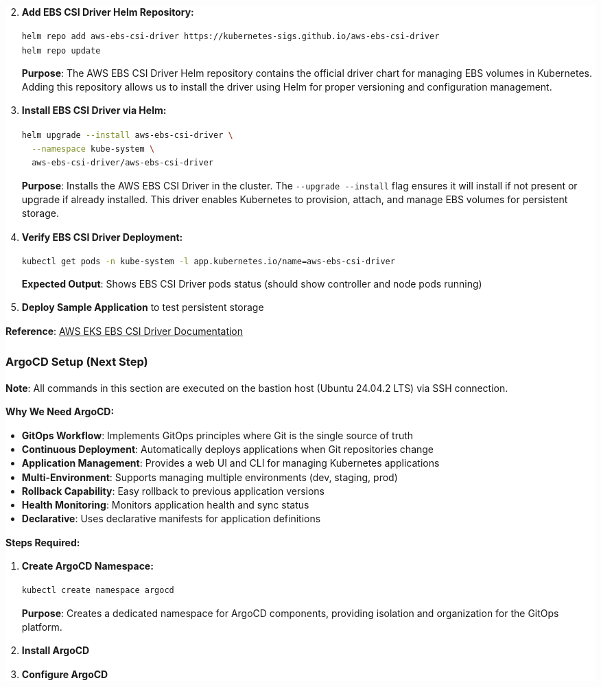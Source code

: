 2. **Add EBS CSI Driver Helm Repository:**
   ```bash
   helm repo add aws-ebs-csi-driver https://kubernetes-sigs.github.io/aws-ebs-csi-driver
   helm repo update
   ```
   **Purpose**: The AWS EBS CSI Driver Helm repository contains the official driver chart for managing EBS volumes in Kubernetes. Adding this repository allows us to install the driver using Helm for proper versioning and configuration management.

3. **Install EBS CSI Driver via Helm:**
   ```bash
   helm upgrade --install aws-ebs-csi-driver \
     --namespace kube-system \
     aws-ebs-csi-driver/aws-ebs-csi-driver
   ```
   **Purpose**: Installs the AWS EBS CSI Driver in the cluster. The `--upgrade --install` flag ensures it will install if not present or upgrade if already installed. This driver enables Kubernetes to provision, attach, and manage EBS volumes for persistent storage.

4. **Verify EBS CSI Driver Deployment:**
   ```bash
   kubectl get pods -n kube-system -l app.kubernetes.io/name=aws-ebs-csi-driver
   ```
   **Expected Output**: Shows EBS CSI Driver pods status (should show controller and node pods running)

5. **Deploy Sample Application** to test persistent storage

**Reference**: [AWS EKS EBS CSI Driver Documentation](https://docs.aws.amazon.com/eks/latest/userguide/ebs-csi.html#eksctl_store_app_data)

### **ArgoCD Setup (Next Step)**

**Note**: All commands in this section are executed on the bastion host (Ubuntu 24.04.2 LTS) via SSH connection.

**Why We Need ArgoCD:**
- **GitOps Workflow**: Implements GitOps principles where Git is the single source of truth
- **Continuous Deployment**: Automatically deploys applications when Git repositories change
- **Application Management**: Provides a web UI and CLI for managing Kubernetes applications
- **Multi-Environment**: Supports managing multiple environments (dev, staging, prod)
- **Rollback Capability**: Easy rollback to previous application versions
- **Health Monitoring**: Monitors application health and sync status
- **Declarative**: Uses declarative manifests for application definitions

**Steps Required:**
1. **Create ArgoCD Namespace:**
   ```bash
   kubectl create namespace argocd
   ```
   **Purpose**: Creates a dedicated namespace for ArgoCD components, providing isolation and organization for the GitOps platform.

2. **Install ArgoCD**
3. **Configure ArgoCD**
